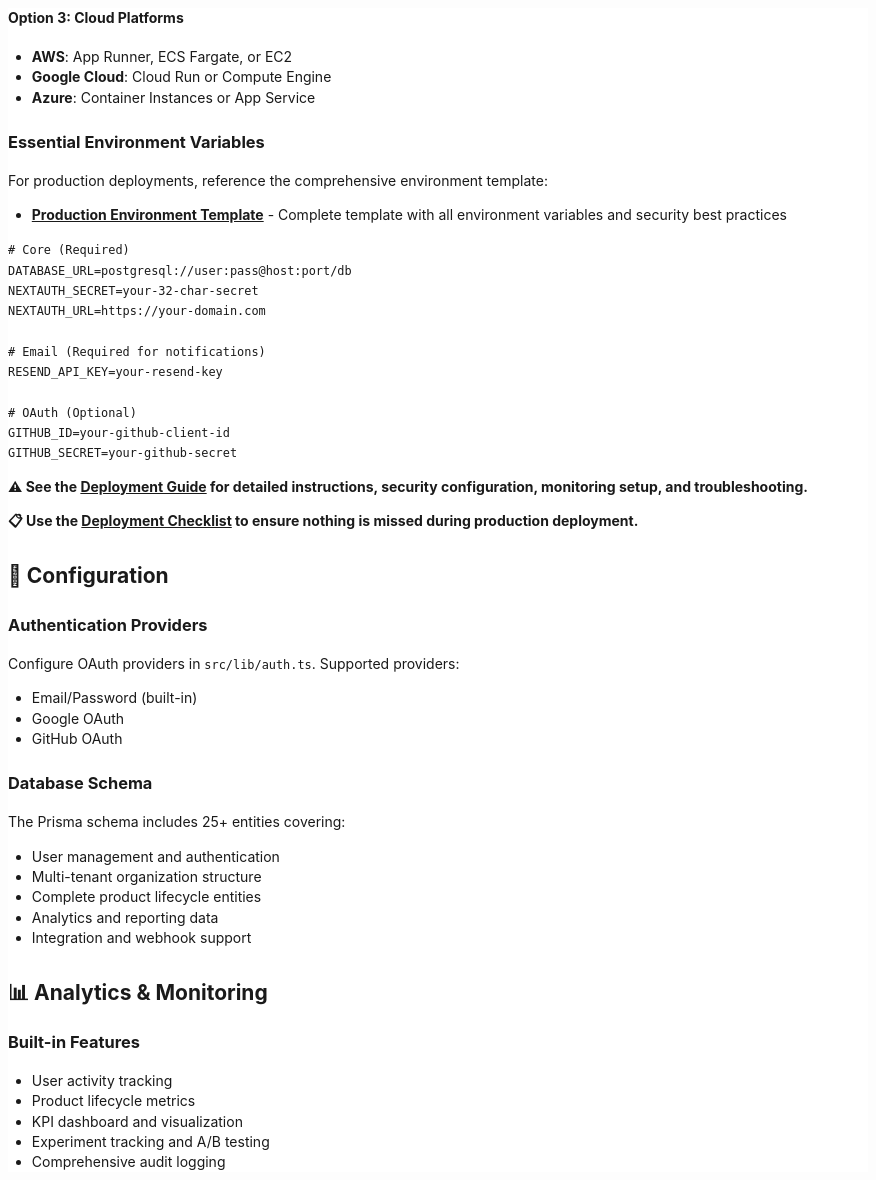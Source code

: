 #### Option 3: Cloud Platforms

- **AWS**: App Runner, ECS Fargate, or EC2
- **Google Cloud**: Cloud Run or Compute Engine  
- **Azure**: Container Instances or App Service

### Essential Environment Variables

For production deployments, reference the comprehensive environment template:
- **[Production Environment Template](./.env.production.example)** - Complete template with all environment variables and security best practices

```env
# Core (Required)
DATABASE_URL=postgresql://user:pass@host:port/db
NEXTAUTH_SECRET=your-32-char-secret
NEXTAUTH_URL=https://your-domain.com

# Email (Required for notifications)
RESEND_API_KEY=your-resend-key

# OAuth (Optional)
GITHUB_ID=your-github-client-id
GITHUB_SECRET=your-github-secret
```

**⚠️ See the [Deployment Guide](./docs/DEPLOYMENT_GUIDE.md) for detailed instructions, security configuration, monitoring setup, and troubleshooting.**

**📋 Use the [Deployment Checklist](./docs/DEPLOYMENT_CHECKLIST.md) to ensure nothing is missed during production deployment.**

## 🔧 Configuration

### Authentication Providers

Configure OAuth providers in `src/lib/auth.ts`. Supported providers:
- Email/Password (built-in)
- Google OAuth
- GitHub OAuth

### Database Schema

The Prisma schema includes 25+ entities covering:
- User management and authentication
- Multi-tenant organization structure
- Complete product lifecycle entities
- Analytics and reporting data
- Integration and webhook support

## 📊 Analytics & Monitoring

### Built-in Features
- User activity tracking
- Product lifecycle metrics
- KPI dashboard and visualization
- Experiment tracking and A/B testing
- Comprehensive audit logging
